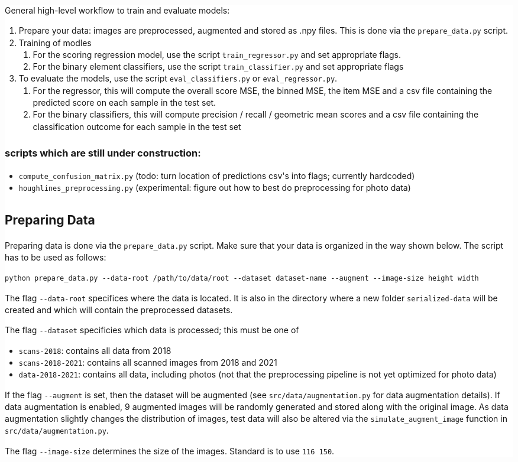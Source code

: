General high-level workflow to train and evaluate models:

1. Prepare your data: images are preprocessed, augmented and stored as .npy files. This is done via
   the `prepare_data.py` script.
2. Training of modles
    1. For the scoring regression model, use the script `train_regressor.py` and set appropriate flags.
    2. For the binary element classifiers, use the script `train_classifier.py` and set appropriate flags
3. To evaluate the models, use the script `eval_classifiers.py` or `eval_regressor.py`.
    1. For the regressor, this will compute the overall score MSE, the binned MSE, the item MSE and a csv file
       containing the predicted score on each sample in the test set.
    2. For the binary classifiers, this will compute precision / recall / geometric mean scores and a csv file
       containing the classification outcome for each sample in the test set

### scripts which are still under construction:

* `compute_confusion_matrix.py` (todo: turn location of predictions csv's into flags; currently hardcoded)
* `houghlines_preprocessing.py` (experimental: figure out how to best do preprocessing for photo data)

## Preparing Data

Preparing data is done via the `prepare_data.py` script. Make sure that your data is organized in the way shown below.
The script has to be used as follows:

```
python prepare_data.py --data-root /path/to/data/root --dataset dataset-name --augment --image-size height width
```

The flag `--data-root` specifices where the data is located. It is also in the directory where a new
folder `serialized-data` will be created and which will contain the preprocessed datasets.

The flag `--dataset` specificies which data is processed; this must be one of

* `scans-2018`: contains all data from 2018
* `scans-2018-2021`: contains all scanned images from 2018 and 2021
* `data-2018-2021`: contains all data, including photos (not that the preprocessing pipeline is not yet optimized for
  photo data)

If the flag `--augment` is set, then the dataset will be augmented (see `src/data/augmentation.py` for data augmentation
details). If data augmentation is enabled, 9 augmented images will be randomly generated and stored along with the
original image. As data augmentation slightly changes the distribution of images, test data will also be altered via
the `simulate_augment_image` function in `src/data/augmentation.py`.

The flag `--image-size` determines the size of the images. Standard is to use `116 150`.

